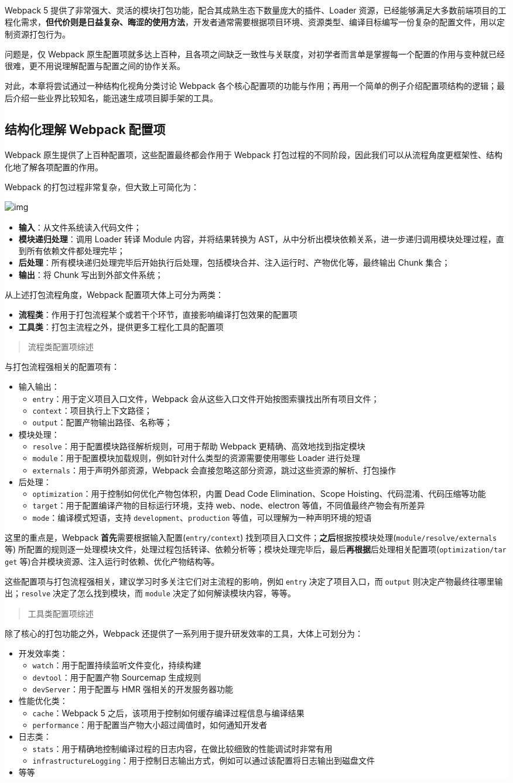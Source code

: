 Webpack 5 提供了非常强大、灵活的模块打包功能，配合其成熟生态下数量庞大的插件、Loader 资源，已经能够满足大多数前端项目的工程化需求，**但代价则是日益复杂、晦涩的使用方法**，开发者通常需要根据项目环境、资源类型、编译目标编写一份复杂的配置文件，用以定制资源打包行为。

问题是，仅 Webpack 原生配置项就多达上百种，且各项之间缺乏一致性与关联度，对初学者而言单是掌握每一个配置的作用与变种就已经很难，更不用说理解配置与配置之间的协作关系。

对此，本章将尝试通过一种结构化视角分类讨论 Webpack 各个核心配置项的功能与作用；再用一个简单的例子介绍配置项结构的逻辑；最后介绍一些业界比较知名，能迅速生成项目脚手架的工具。

## 结构化理解 Webpack 配置项

Webpack 原生提供了上百种配置项，这些配置最终都会作用于 Webpack 打包过程的不同阶段，因此我们可以从流程角度更框架性、结构化地了解各项配置的作用。

Webpack 的打包过程非常复杂，但大致上可简化为：

![img](https://p3-juejin.byteimg.com/tos-cn-i-k3u1fbpfcp/784ef02a144a4b3ebfbcbe13b06ac7bb~tplv-k3u1fbpfcp-zoom-in-crop-mark:3024:0:0:0.awebp)

- **输入**：从文件系统读入代码文件；
- **模块递归处理**：调用 Loader 转译 Module 内容，并将结果转换为 AST，从中分析出模块依赖关系，进一步递归调用模块处理过程，直到所有依赖文件都处理完毕；
- **后处理**：所有模块递归处理完毕后开始执行后处理，包括模块合并、注入运行时、产物优化等，最终输出 Chunk 集合；
- **输出**：将 Chunk 写出到外部文件系统；

从上述打包流程角度，Webpack 配置项大体上可分为两类：

- **流程类**：作用于打包流程某个或若干个环节，直接影响编译打包效果的配置项
- **工具类**：打包主流程之外，提供更多工程化工具的配置项

> 流程类配置项综述

与打包流程强相关的配置项有：

- 输入输出：
  - `entry`：用于定义项目入口文件，Webpack 会从这些入口文件开始按图索骥找出所有项目文件；
  - `context`：项目执行上下文路径；
  - `output`：配置产物输出路径、名称等；
- 模块处理：
  - `resolve`：用于配置模块路径解析规则，可用于帮助 Webpack 更精确、高效地找到指定模块
  - `module`：用于配置模块加载规则，例如针对什么类型的资源需要使用哪些 Loader 进行处理
  - `externals`：用于声明外部资源，Webpack 会直接忽略这部分资源，跳过这些资源的解析、打包操作
- 后处理：
  - `optimization`：用于控制如何优化产物包体积，内置 Dead Code Elimination、Scope Hoisting、代码混淆、代码压缩等功能
  - `target`：用于配置编译产物的目标运行环境，支持 web、node、electron 等值，不同值最终产物会有所差异
  - `mode`：编译模式短语，支持 `development`、`production` 等值，可以理解为一种声明环境的短语

这里的重点是，Webpack **首先**需要根据输入配置(`entry/context`) 找到项目入口文件；**之后**根据按模块处理(`module/resolve/externals` 等) 所配置的规则逐一处理模块文件，处理过程包括转译、依赖分析等；模块处理完毕后，最后**再根据**后处理相关配置项(`optimization/target` 等)合并模块资源、注入运行时依赖、优化产物结构等。

这些配置项与打包流程强相关，建议学习时多关注它们对主流程的影响，例如 `entry` 决定了项目入口，而 `output` 则决定产物最终往哪里输出；`resolve` 决定了怎么找到模块，而 `module` 决定了如何解读模块内容，等等。

> 工具类配置项综述

除了核心的打包功能之外，Webpack 还提供了一系列用于提升研发效率的工具，大体上可划分为：

- 开发效率类：
  - `watch`：用于配置持续监听文件变化，持续构建
  - `devtool`：用于配置产物 Sourcemap 生成规则
  - `devServer`：用于配置与 HMR 强相关的开发服务器功能
- 性能优化类：
  - `cache`：Webpack 5 之后，该项用于控制如何缓存编译过程信息与编译结果
  - `performance`：用于配置当产物大小超过阈值时，如何通知开发者
- 日志类：
  - `stats`：用于精确地控制编译过程的日志内容，在做比较细致的性能调试时非常有用
  - `infrastructureLogging`：用于控制日志输出方式，例如可以通过该配置将日志输出到磁盘文件
- 等等
